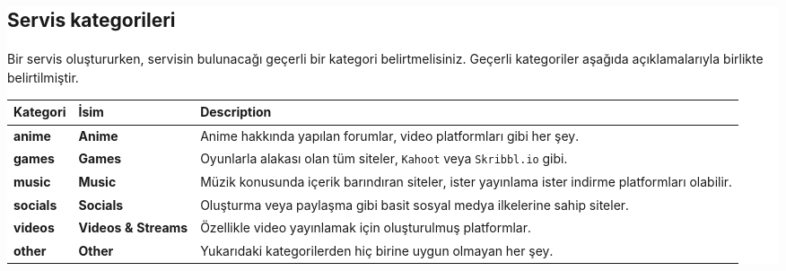 ## Servis kategorileri

Bir servis oluştururken, servisin bulunacağı geçerli bir kategori belirtmelisiniz. Geçerli kategoriler aşağıda açıklamalarıyla birlikte belirtilmiştir.

<table>
  <thead>
    <tr>
      <th style="text-align:left">Kategori</th>
      <th style="text-align:left">İsim</th>
      <th style="text-align:left">Description</th>
    </tr>
  </thead>
  <tbody>
    <tr>
      <td style="text-align:left"><b>anime</b></td>
      <td style="text-align:left"><b>Anime</b></td>
      <td style="text-align:left">Anime hakkında yapılan forumlar, video platformları gibi her şey.</td>
    </tr>
    <tr>
      <td style="text-align:left"><b>games</b></td>
      <td style="text-align:left"><b>Games</b></td>
      <td style="text-align:left">Oyunlarla alakası olan tüm siteler, <code>Kahoot</code> veya <code>Skribbl.io</code> gibi.</td>
    </tr>
    <tr>
      <td style="text-align:left"><b>music</b></td>
      <td style="text-align:left"><b>Music</b></td>
      <td style="text-align:left">Müzik konusunda içerik barındıran siteler, ister yayınlama ister indirme platformları olabilir.</td>
    </tr>
    <tr>
      <td style="text-align:left"><b>socials</b></td>
        <td style="text-align:left"><b>Socials</b></td>
      <td style="text-align:left">Oluşturma veya paylaşma gibi basit sosyal medya ilkelerine sahip siteler.</td>
    </tr>
    <tr>
      <td style="text-align:left"><b>videos</b></td>
        <td style="text-align:left"><b>Videos & Streams</b></td>
      <td style="text-align:left">Özellikle video yayınlamak için oluşturulmuş platformlar.</td>
    </tr>
    <tr>
      <td style="text-align:left"><b>other</b></td>
      <td style="text-align:left"><b>Other</b></td>
      <td style="text-align:left">Yukarıdaki kategorilerden hiç birine uygun olmayan her şey.</td>
    </tr>
  </tbody>
</table>


